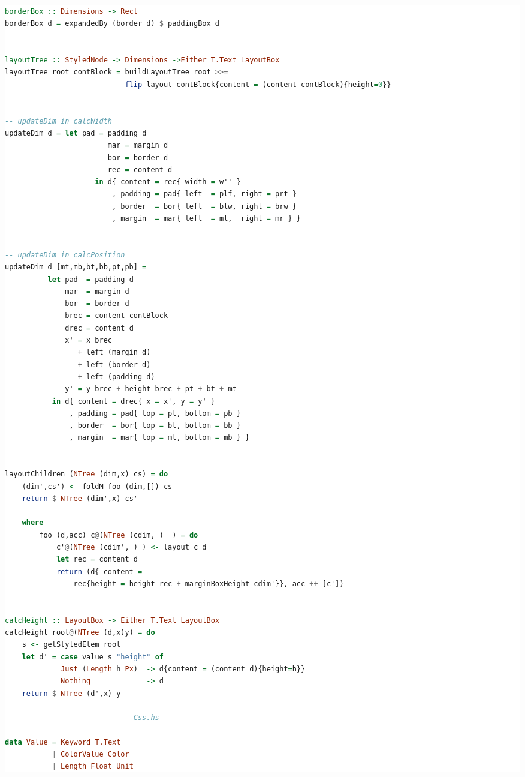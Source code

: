 ```haskell
borderBox :: Dimensions -> Rect
borderBox d = expandedBy (border d) $ paddingBox d


layoutTree :: StyledNode -> Dimensions ->Either T.Text LayoutBox
layoutTree root contBlock = buildLayoutTree root >>=
                            flip layout contBlock{content = (content contBlock){height=0}}


-- updateDim in calcWidth
updateDim d = let pad = padding d
                        mar = margin d
                        bor = border d
                        rec = content d
                     in d{ content = rec{ width = w'' }
                         , padding = pad{ left  = plf, right = prt }
                         , border  = bor{ left  = blw, right = brw }
                         , margin  = mar{ left  = ml,  right = mr } }


-- updateDim in calcPosition
updateDim d [mt,mb,bt,bb,pt,pb] =
          let pad  = padding d
              mar  = margin d
              bor  = border d
              brec = content contBlock
              drec = content d
              x' = x brec
                 + left (margin d)
                 + left (border d)
                 + left (padding d)
              y' = y brec + height brec + pt + bt + mt
           in d{ content = drec{ x = x', y = y' }
               , padding = pad{ top = pt, bottom = pb }
               , border  = bor{ top = bt, bottom = bb }
               , margin  = mar{ top = mt, bottom = mb } }


layoutChildren (NTree (dim,x) cs) = do
    (dim',cs') <- foldM foo (dim,[]) cs
    return $ NTree (dim',x) cs'

    where
        foo (d,acc) c@(NTree (cdim,_) _) = do
            c'@(NTree (cdim',_)_) <- layout c d
            let rec = content d
            return (d{ content =
                rec{height = height rec + marginBoxHeight cdim'}}, acc ++ [c'])


calcHeight :: LayoutBox -> Either T.Text LayoutBox
calcHeight root@(NTree (d,x)y) = do
    s <- getStyledElem root
    let d' = case value s "height" of
             Just (Length h Px)  -> d{content = (content d){height=h}}
             Nothing             -> d
    return $ NTree (d',x) y

----------------------------- Css.hs ------------------------------

data Value = Keyword T.Text
           | ColorValue Color
           | Length Float Unit
```